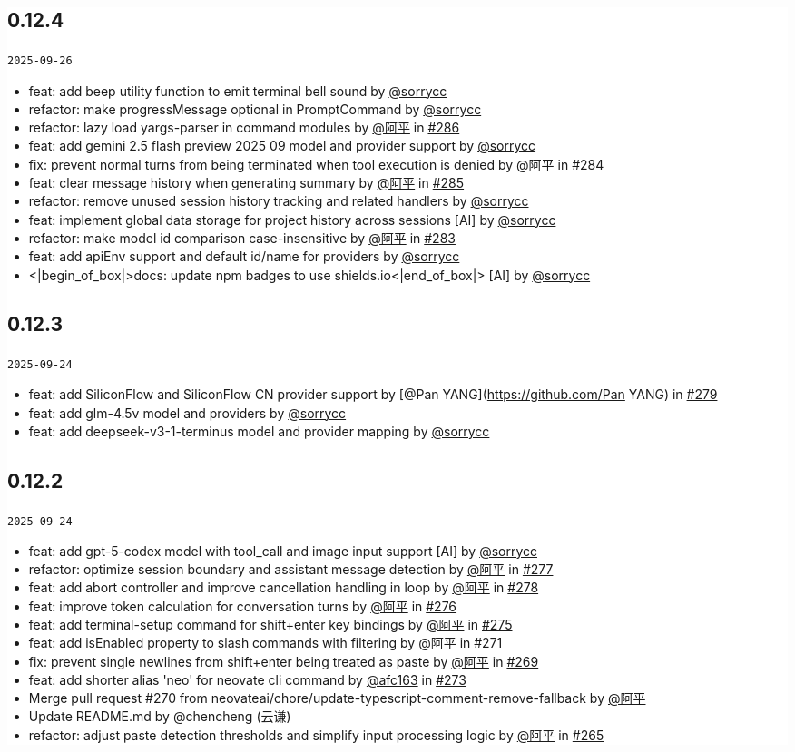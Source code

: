 ## 0.12.4

`2025-09-26`

- feat: add beep utility function to emit terminal bell sound by [@sorrycc](https://github.com/sorrycc)
- refactor: make progressMessage optional in PromptCommand by [@sorrycc](https://github.com/sorrycc)
- refactor: lazy load yargs-parser in command modules by [@阿平](https://github.com/阿平) in [#286](https://github.com/umijs/takumi/pull/286)
- feat: add gemini 2.5 flash preview 2025 09 model and provider support by [@sorrycc](https://github.com/sorrycc)
- fix: prevent normal turns from being terminated when tool execution is denied by [@阿平](https://github.com/阿平) in [#284](https://github.com/umijs/takumi/pull/284)
- feat: clear message history when generating summary by [@阿平](https://github.com/阿平) in [#285](https://github.com/umijs/takumi/pull/285)
- refactor: remove unused session history tracking and related handlers by [@sorrycc](https://github.com/sorrycc)
- feat: implement global data storage for project history across sessions [AI] by [@sorrycc](https://github.com/sorrycc)
- refactor: make model id comparison case-insensitive by [@阿平](https://github.com/阿平) in [#283](https://github.com/umijs/takumi/pull/283)
- feat: add apiEnv support and default id/name for providers by [@sorrycc](https://github.com/sorrycc)
- <|begin_of_box|>docs: update npm badges to use shields.io<|end_of_box|> [AI] by [@sorrycc](https://github.com/sorrycc)


## 0.12.3

`2025-09-24`

- feat: add SiliconFlow and SiliconFlow CN provider support by [@Pan YANG](https://github.com/Pan YANG) in [#279](https://github.com/umijs/takumi/pull/279)
- feat: add glm-4.5v model and providers by [@sorrycc](https://github.com/sorrycc)
- feat: add deepseek-v3-1-terminus model and provider mapping by [@sorrycc](https://github.com/sorrycc)


## 0.12.2

`2025-09-24`

- feat: add gpt-5-codex model with tool_call and image input support [AI] by [@sorrycc](https://github.com/sorrycc)
- refactor: optimize session boundary and assistant message detection by [@阿平](https://github.com/阿平) in [#277](https://github.com/umijs/takumi/pull/277)
- feat: add abort controller and improve cancellation handling in loop by [@阿平](https://github.com/阿平) in [#278](https://github.com/umijs/takumi/pull/278)
- feat: improve token calculation for conversation turns by [@阿平](https://github.com/阿平) in [#276](https://github.com/umijs/takumi/pull/276)
- feat: add terminal-setup command for shift+enter key bindings by [@阿平](https://github.com/阿平) in [#275](https://github.com/umijs/takumi/pull/275)
- feat: add isEnabled property to slash commands with filtering by [@阿平](https://github.com/阿平) in [#271](https://github.com/umijs/takumi/pull/271)
- fix: prevent single newlines from shift+enter being treated as paste by [@阿平](https://github.com/阿平) in [#269](https://github.com/umijs/takumi/pull/269)
- feat: add shorter alias 'neo' for neovate cli command by [@afc163](https://github.com/afc163) in [#273](https://github.com/umijs/takumi/pull/273)
- Merge pull request #270 from neovateai/chore/update-typescript-comment-remove-fallback by [@阿平](https://github.com/阿平)
- Update README.md by @chencheng (云谦)
- refactor: adjust paste detection thresholds and simplify input processing logic by [@阿平](https://github.com/阿平) in [#265](https://github.com/umijs/takumi/pull/265)